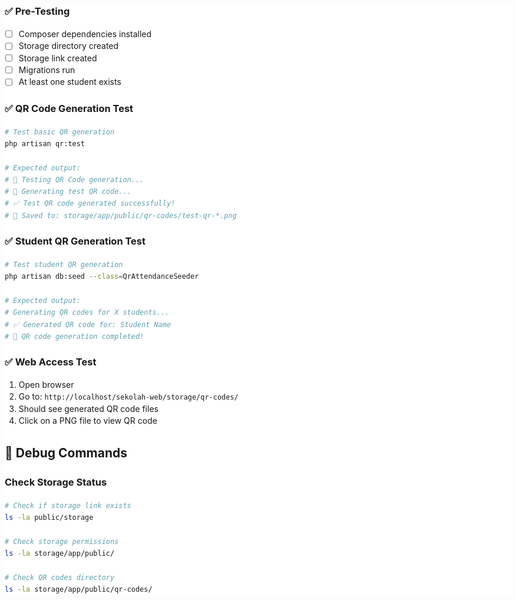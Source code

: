 ### **✅ Pre-Testing**
- [ ] Composer dependencies installed
- [ ] Storage directory created
- [ ] Storage link created
- [ ] Migrations run
- [ ] At least one student exists

### **✅ QR Code Generation Test**
```bash
# Test basic QR generation
php artisan qr:test

# Expected output:
# 🧪 Testing QR Code generation...
# 📝 Generating test QR code...
# ✅ Test QR code generated successfully!
# 📁 Saved to: storage/app/public/qr-codes/test-qr-*.png
```

### **✅ Student QR Generation Test**
```bash
# Test student QR generation
php artisan db:seed --class=QrAttendanceSeeder

# Expected output:
# Generating QR codes for X students...
# ✅ Generated QR code for: Student Name
# 🎉 QR code generation completed!
```

### **✅ Web Access Test**
1. Open browser
2. Go to: `http://localhost/sekolah-web/storage/qr-codes/`
3. Should see generated QR code files
4. Click on a PNG file to view QR code

## 🔧 Debug Commands

### **Check Storage Status**
```bash
# Check if storage link exists
ls -la public/storage

# Check storage permissions
ls -la storage/app/public/

# Check QR codes directory
ls -la storage/app/public/qr-codes/
```
